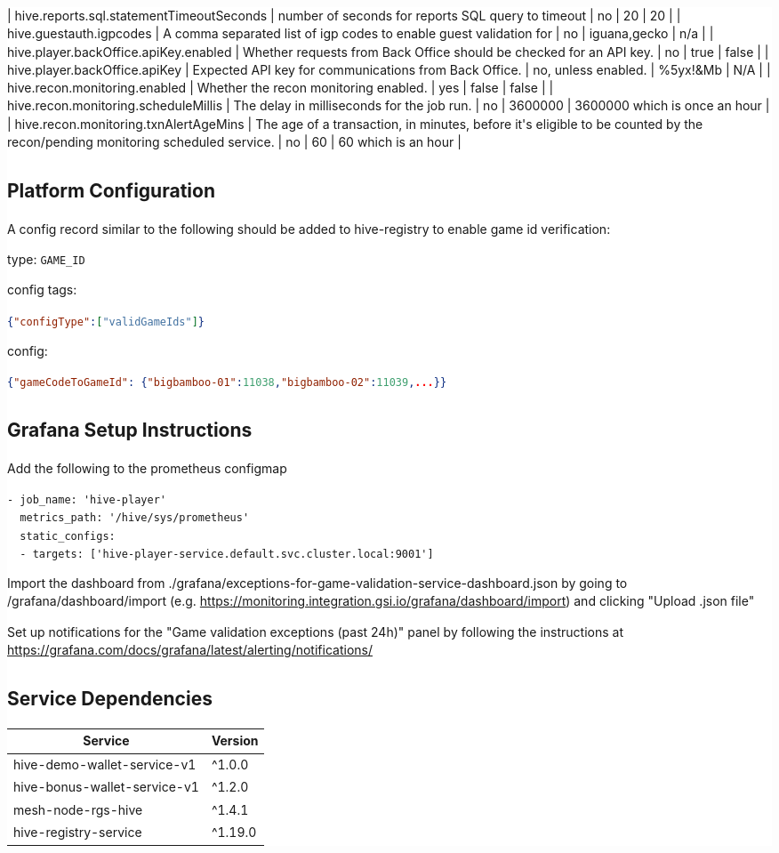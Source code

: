 | hive.reports.sql.statementTimeoutSeconds              | number of seconds for reports SQL query to timeout                                                                                                                                                                                                                                                                                                                                      | no                  | 20                                                       | 20                             |
| hive.guestauth.igpcodes                               | A comma separated list of igp codes to enable guest validation for                                                                                                                                                                                                                                                                                                                      | no                  | iguana,gecko                                             | n/a                            |
| hive.player.backOffice.apiKey.enabled                 | Whether requests from Back Office should be checked for an API key.                                                                                                                                                                                                                                                                                                                     | no                  | true                                                     | false                          |
| hive.player.backOffice.apiKey                         | Expected API key for communications from Back Office.                                                                                                                                                                                                                                                                                                                                   | no, unless enabled. | %5yx!&Mb                                                 | N/A                            |
| hive.recon.monitoring.enabled                         | Whether the recon monitoring enabled.                                                                                                                                                                                                                                                                                                                                                   | yes                 | false                                                    | false                          |
| hive.recon.monitoring.scheduleMillis                  | The delay in milliseconds for the job run.                                                                                                                                                                                                                                                                                                                                              | no                  | 3600000                                                  | 3600000 which is once an hour  |
| hive.recon.monitoring.txnAlertAgeMins                 | The age of a transaction, in minutes, before it's eligible to be counted by the recon/pending monitoring scheduled service.                                                                                                                                                                                                                                                             | no                  | 60                                                       | 60 which is an hour            |

## Platform Configuration

A config record similar to the following should be added to hive-registry to enable game id verification:

type: ```GAME_ID```

config tags:
```json
{"configType":["validGameIds"]}
```
config:
```json
{"gameCodeToGameId": {"bigbamboo-01":11038,"bigbamboo-02":11039,...}}
```

## Grafana Setup Instructions
Add the following to the prometheus configmap

```
- job_name: 'hive-player'
  metrics_path: '/hive/sys/prometheus'
  static_configs:
  - targets: ['hive-player-service.default.svc.cluster.local:9001']
```
Import the dashboard from ./grafana/exceptions-for-game-validation-service-dashboard.json by going to /grafana/dashboard/import (e.g. https://monitoring.integration.gsi.io/grafana/dashboard/import) and clicking "Upload .json file"

Set up notifications for the "Game validation exceptions (past 24h)" panel by following the instructions at https://grafana.com/docs/grafana/latest/alerting/notifications/

## Service Dependencies

| Service | Version|
| ------- | ------- |
| hive-demo-wallet-service-v1 | ^1.0.0 |
| hive-bonus-wallet-service-v1 | ^1.2.0 |
| mesh-node-rgs-hive | ^1.4.1 |
| hive-registry-service | ^1.19.0 |
